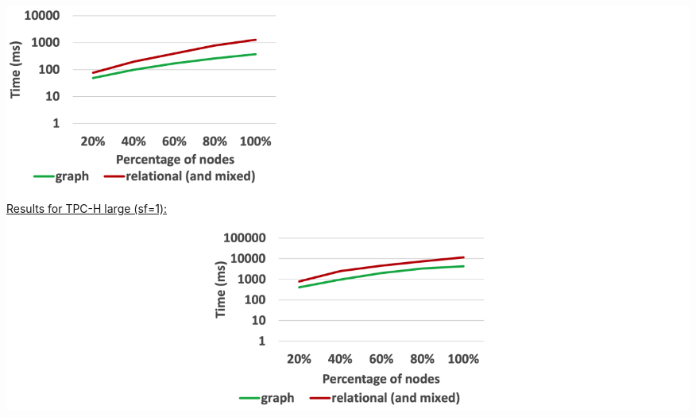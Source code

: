 <img src="./images/key_partsupp_sf=01.png" alt="Validation of E/R key on PARTSUPP on TPC-H medium" width ="40%"/>
</p>
<ins>Results for TPC-H large (sf=1):</ins><br>
<p align="center" width="100%">
<img src="./images/key_partsupp_sf=1.png" alt="Validation of E/R key on PARTSUPP on TPC-H large" width ="40%"/>
</p>

